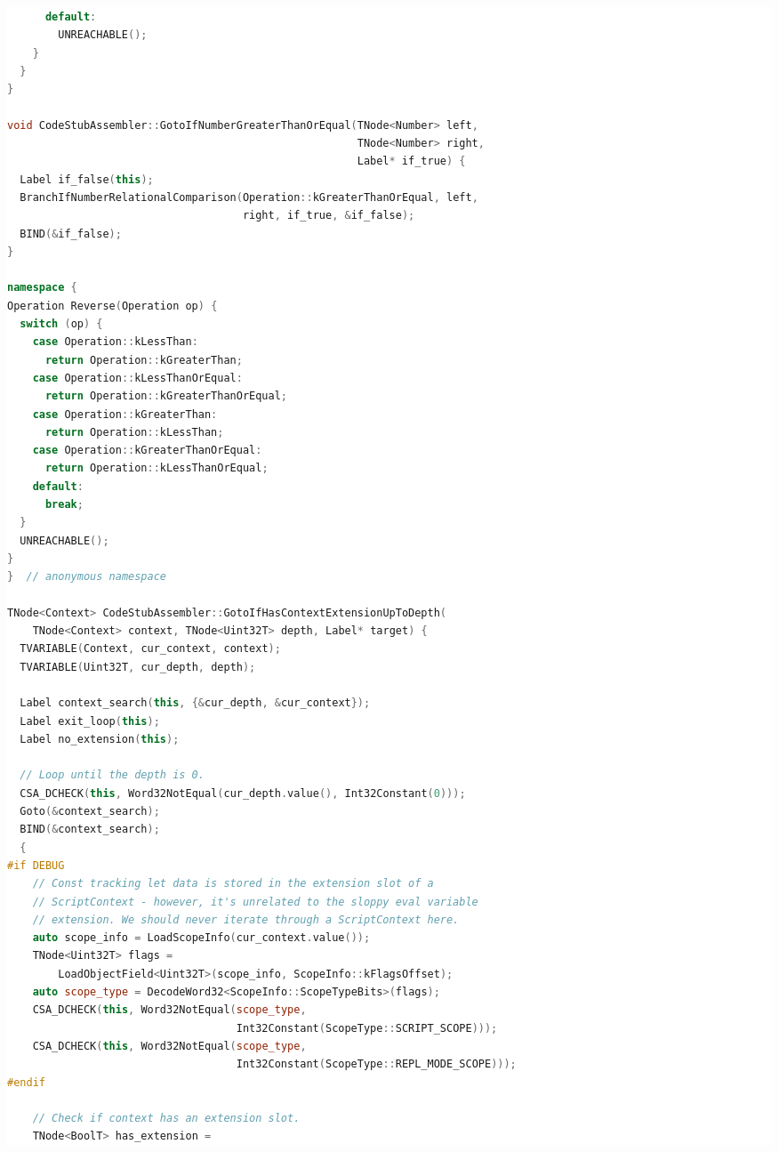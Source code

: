 ```cpp
      default:
        UNREACHABLE();
    }
  }
}

void CodeStubAssembler::GotoIfNumberGreaterThanOrEqual(TNode<Number> left,
                                                       TNode<Number> right,
                                                       Label* if_true) {
  Label if_false(this);
  BranchIfNumberRelationalComparison(Operation::kGreaterThanOrEqual, left,
                                     right, if_true, &if_false);
  BIND(&if_false);
}

namespace {
Operation Reverse(Operation op) {
  switch (op) {
    case Operation::kLessThan:
      return Operation::kGreaterThan;
    case Operation::kLessThanOrEqual:
      return Operation::kGreaterThanOrEqual;
    case Operation::kGreaterThan:
      return Operation::kLessThan;
    case Operation::kGreaterThanOrEqual:
      return Operation::kLessThanOrEqual;
    default:
      break;
  }
  UNREACHABLE();
}
}  // anonymous namespace

TNode<Context> CodeStubAssembler::GotoIfHasContextExtensionUpToDepth(
    TNode<Context> context, TNode<Uint32T> depth, Label* target) {
  TVARIABLE(Context, cur_context, context);
  TVARIABLE(Uint32T, cur_depth, depth);

  Label context_search(this, {&cur_depth, &cur_context});
  Label exit_loop(this);
  Label no_extension(this);

  // Loop until the depth is 0.
  CSA_DCHECK(this, Word32NotEqual(cur_depth.value(), Int32Constant(0)));
  Goto(&context_search);
  BIND(&context_search);
  {
#if DEBUG
    // Const tracking let data is stored in the extension slot of a
    // ScriptContext - however, it's unrelated to the sloppy eval variable
    // extension. We should never iterate through a ScriptContext here.
    auto scope_info = LoadScopeInfo(cur_context.value());
    TNode<Uint32T> flags =
        LoadObjectField<Uint32T>(scope_info, ScopeInfo::kFlagsOffset);
    auto scope_type = DecodeWord32<ScopeInfo::ScopeTypeBits>(flags);
    CSA_DCHECK(this, Word32NotEqual(scope_type,
                                    Int32Constant(ScopeType::SCRIPT_SCOPE)));
    CSA_DCHECK(this, Word32NotEqual(scope_type,
                                    Int32Constant(ScopeType::REPL_MODE_SCOPE)));
#endif

    // Check if context has an extension slot.
    TNode<BoolT> has_extension =
```